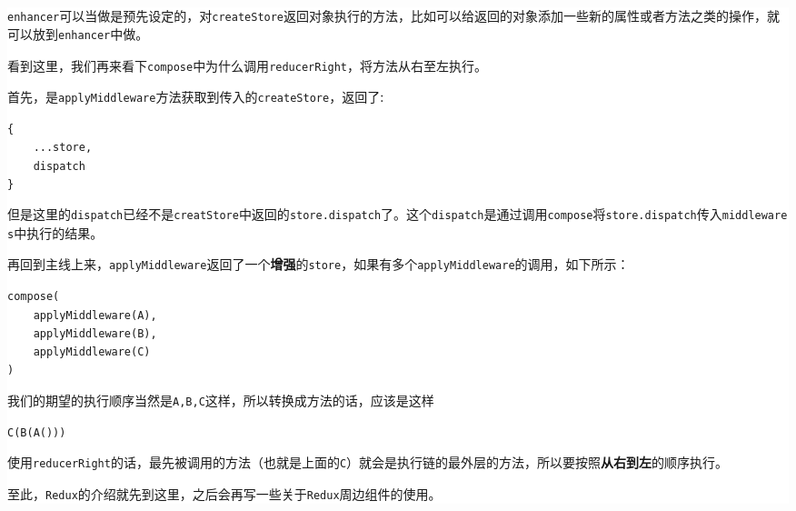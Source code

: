 `enhancer`可以当做是预先设定的，对`createStore`返回对象执行的方法，比如可以给返回的对象添加一些新的属性或者方法之类的操作，就可以放到`enhancer`中做。

看到这里，我们再来看下`compose`中为什么调用`reducerRight`，将方法从右至左执行。

首先，是`applyMiddleware`方法获取到传入的`createStore`，返回了:

```
{
	...store,
	dispatch
}
```

但是这里的`dispatch`已经不是`creatStore`中返回的`store.dispatch`了。这个`dispatch`是通过调用`compose`将`store.dispatch`传入`middlewares`中执行的结果。

再回到主线上来，`applyMiddleware`返回了一个**增强**的`store`，如果有多个`applyMiddleware`的调用，如下所示：

```
compose(
	applyMiddleware(A),
	applyMiddleware(B),
	applyMiddleware(C)
)
```

我们的期望的执行顺序当然是`A,B,C`这样，所以转换成方法的话，应该是这样

```
C(B(A()))
```

使用`reducerRight`的话，最先被调用的方法（也就是上面的`C`）就会是执行链的最外层的方法，所以要按照**从右到左**的顺序执行。

至此，`Redux`的介绍就先到这里，之后会再写一些关于`Redux`周边组件的使用。

